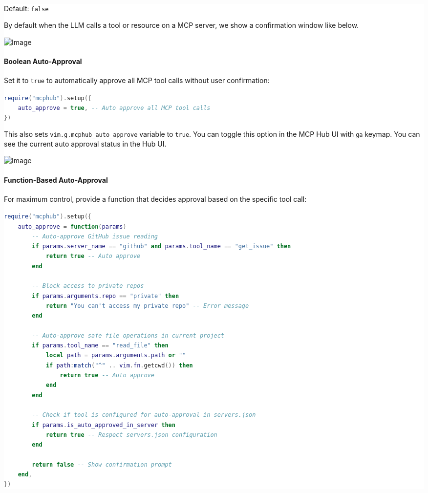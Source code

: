 Default: `false`

By default when the LLM calls a tool or resource on a MCP server, we show a confirmation window like below.

![Image](https://github.com/user-attachments/assets/201a5804-99b6-4284-9351-348899e62467)

#### Boolean Auto-Approval

Set it to `true` to automatically approve all MCP tool calls without user confirmation:

```lua
require("mcphub").setup({
    auto_approve = true, -- Auto approve all MCP tool calls
})
```

This also sets `vim.g.mcphub_auto_approve` variable to `true`. You can toggle this option in the MCP Hub UI with `ga` keymap. You can see the current auto approval status in the Hub UI.

![Image](https://github.com/user-attachments/assets/64708065-3428-4eb3-82a5-e32d2d1f98c6)

#### Function-Based Auto-Approval

For maximum control, provide a function that decides approval based on the specific tool call:

```lua
require("mcphub").setup({
    auto_approve = function(params)
        -- Auto-approve GitHub issue reading
        if params.server_name == "github" and params.tool_name == "get_issue" then
            return true -- Auto approve
        end
        
        -- Block access to private repos
        if params.arguments.repo == "private" then
            return "You can't access my private repo" -- Error message
        end
        
        -- Auto-approve safe file operations in current project
        if params.tool_name == "read_file" then
            local path = params.arguments.path or ""
            if path:match("^" .. vim.fn.getcwd()) then
                return true -- Auto approve
            end
        end
        
        -- Check if tool is configured for auto-approval in servers.json
        if params.is_auto_approved_in_server then
            return true -- Respect servers.json configuration
        end
        
        return false -- Show confirmation prompt
    end,
})
```
